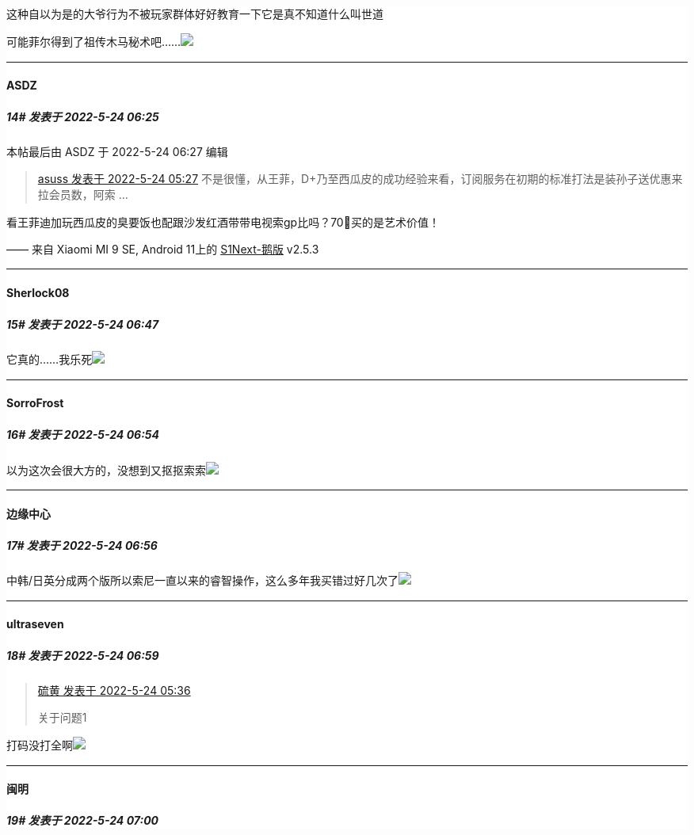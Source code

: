 这种自以为是的大爷行为不被玩家群体好好教育一下它是真不知道什么叫世道

可能菲尔得到了祖传木马秘术吧……<img src="https://static.saraba1st.com/image/smiley/face2017/067.png" referrerpolicy="no-referrer">

*****

####  ASDZ  
##### 14#       发表于 2022-5-24 06:25

 本帖最后由 ASDZ 于 2022-5-24 06:27 编辑 
<blockquote><a href="httphttps://bbs.saraba1st.com/2b/forum.php?mod=redirect&amp;goto=findpost&amp;pid=55963989&amp;ptid=2071101" target="_blank">asuss 发表于 2022-5-24 05:27</a>
不是很懂，从王菲，D+乃至西瓜皮的成功经验来看，订阅服务在初期的标准打法是装孙子送优惠来拉会员数，阿索 ...</blockquote>
看王菲迪加玩西瓜皮的臭要饭也配跟沙发红酒带带电视索gp比吗？70🔪买的是艺术价值！

—— 来自 Xiaomi MI 9 SE, Android 11上的 [S1Next-鹅版](https://github.com/ykrank/S1-Next/releases) v2.5.3

*****

####  Sherlock08  
##### 15#       发表于 2022-5-24 06:47

它真的……我乐死<img src="https://static.saraba1st.com/image/smiley/face2017/067.png" referrerpolicy="no-referrer">

*****

####  SorroFrost  
##### 16#       发表于 2022-5-24 06:54

以为这次会很大方的，没想到又抠抠索索<img src="https://static.saraba1st.com/image/smiley/face2017/004.gif" referrerpolicy="no-referrer">

*****

####  边缘中心  
##### 17#       发表于 2022-5-24 06:56

中韩/日英分成两个版所以索尼一直以来的睿智操作，这么多年我买错过好几次了<img src="https://static.saraba1st.com/image/smiley/face2017/037.png" referrerpolicy="no-referrer">

*****

####  ultraseven  
##### 18#       发表于 2022-5-24 06:59

<blockquote><a href="httphttps://bbs.saraba1st.com/2b/forum.php?mod=redirect&amp;goto=findpost&amp;pid=55964001&amp;ptid=2071101" target="_blank">硫黄 发表于 2022-5-24 05:36</a>

关于问题1</blockquote>
打码没打全啊<img src="https://static.saraba1st.com/image/smiley/face2017/065.png" referrerpolicy="no-referrer"> 

*****

####  闽明  
##### 19#       发表于 2022-5-24 07:00
